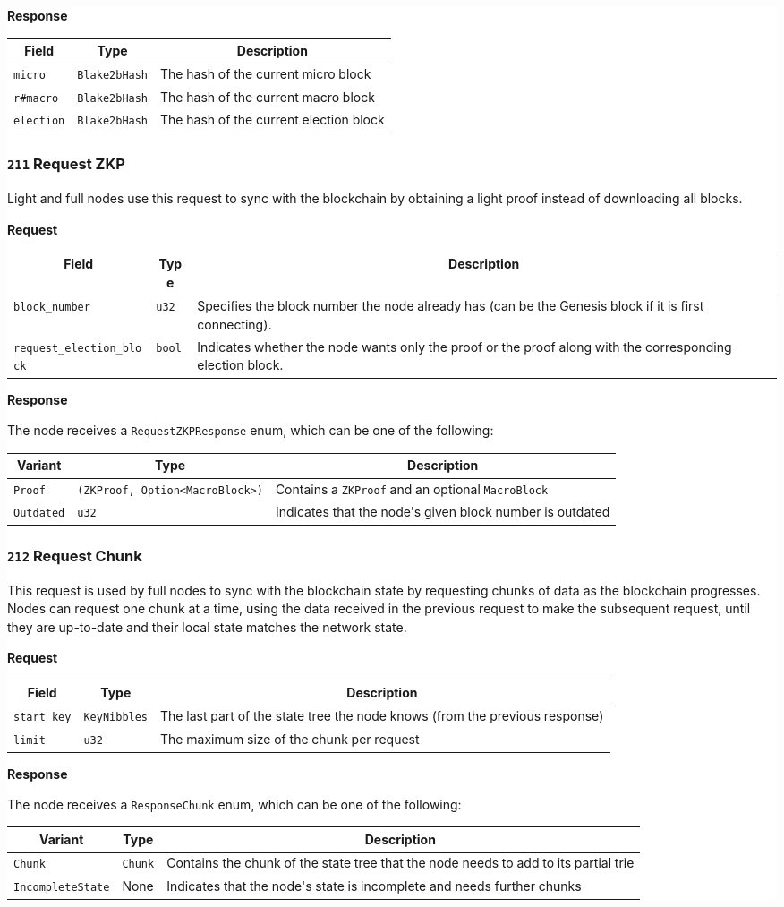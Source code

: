 **Response**

| Field | Type | Description |
| --- | --- | --- |
| `micro` | `Blake2bHash` | The hash of the current micro block |
| `r#macro` | `Blake2bHash` | The hash of the current macro block |
| `election` | `Blake2bHash` | The hash of the current election block |

### `211` Request ZKP

Light and full nodes use this request to sync with the blockchain by obtaining a light proof instead of downloading all blocks.

**Request**

| Field | Type | Description |
| --- | --- | --- |
| `block_number` | `u32` | Specifies the block number the node already has (can be the Genesis block if it is first connecting). |
| `request_election_block` | `bool` | Indicates whether the node wants only the proof or the proof along with the corresponding election block. |

**Response**

The node receives a `RequestZKPResponse` enum, which can be one of the following:

| Variant | Type | Description |
| --- | --- | --- |
| `Proof` | `(ZKProof, Option<MacroBlock>)` | Contains a `ZKProof` and an optional `MacroBlock` |
| `Outdated` | `u32` | Indicates that the node's given block number is outdated |

### `212` Request Chunk

This request is used by full nodes to sync with the blockchain state by requesting chunks of data as the blockchain progresses. Nodes can request one chunk at a time, using the data received in the previous request to make the subsequent request, until they are up-to-date and their local state matches the network state.

**Request**

| Field | Type | Description |
| --- | --- | --- |
| `start_key` | `KeyNibbles` | The last part of the state tree the node knows (from the previous response) |
| `limit` | `u32` | The maximum size of the chunk per request |

**Response**

The node receives a `ResponseChunk` enum, which can be one of the following:

| Variant | Type | Description |
| --- | --- | --- |
| `Chunk` | `Chunk` | Contains the chunk of the state tree that the node needs to add to its partial trie |
| `IncompleteState` | None | Indicates that the node's state is incomplete and needs further chunks |
